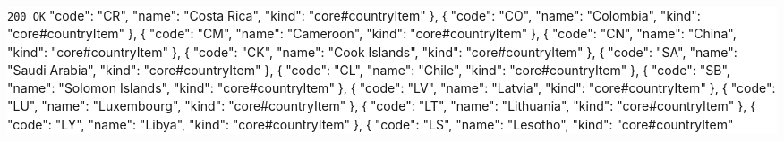 ```200 OK```
   "code": "CR",
   "name": "Costa Rica",
   "kind": "core#countryItem"
  },
  {
   "code": "CO",
   "name": "Colombia",
   "kind": "core#countryItem"
  },
  {
   "code": "CM",
   "name": "Cameroon",
   "kind": "core#countryItem"
  },
  {
   "code": "CN",
   "name": "China",
   "kind": "core#countryItem"
  },
  {
   "code": "CK",
   "name": "Cook Islands",
   "kind": "core#countryItem"
  },
  {
   "code": "SA",
   "name": "Saudi Arabia",
   "kind": "core#countryItem"
  },
  {
   "code": "CL",
   "name": "Chile",
   "kind": "core#countryItem"
  },
  {
   "code": "SB",
   "name": "Solomon Islands",
   "kind": "core#countryItem"
  },
  {
   "code": "LV",
   "name": "Latvia",
   "kind": "core#countryItem"
  },
  {
   "code": "LU",
   "name": "Luxembourg",
   "kind": "core#countryItem"
  },
  {
   "code": "LT",
   "name": "Lithuania",
   "kind": "core#countryItem"
  },
  {
   "code": "LY",
   "name": "Libya",
   "kind": "core#countryItem"
  },
  {
   "code": "LS",
   "name": "Lesotho",
   "kind": "core#countryItem"
```